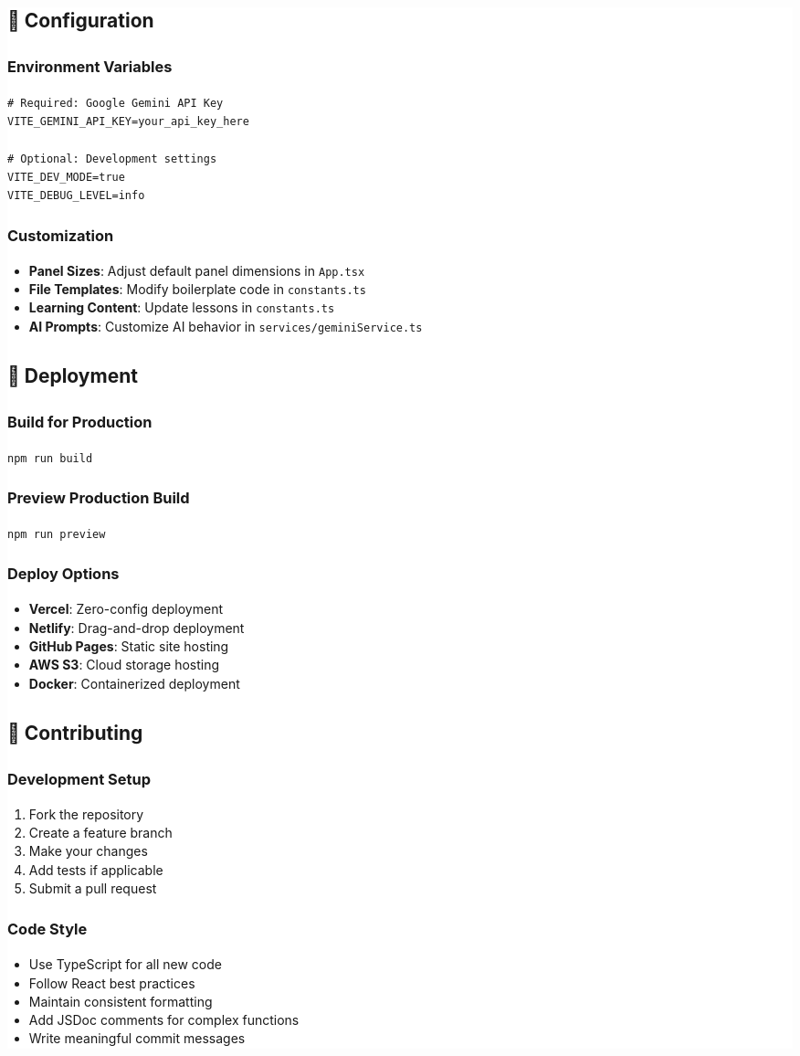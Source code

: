 ## 🔧 Configuration

### Environment Variables
```env
# Required: Google Gemini API Key
VITE_GEMINI_API_KEY=your_api_key_here

# Optional: Development settings
VITE_DEV_MODE=true
VITE_DEBUG_LEVEL=info
```

### Customization
- **Panel Sizes**: Adjust default panel dimensions in `App.tsx`
- **File Templates**: Modify boilerplate code in `constants.ts`
- **Learning Content**: Update lessons in `constants.ts`
- **AI Prompts**: Customize AI behavior in `services/geminiService.ts`

## 🚀 Deployment

### Build for Production
```bash
npm run build
```

### Preview Production Build
```bash
npm run preview
```

### Deploy Options
- **Vercel**: Zero-config deployment
- **Netlify**: Drag-and-drop deployment
- **GitHub Pages**: Static site hosting
- **AWS S3**: Cloud storage hosting
- **Docker**: Containerized deployment

## 🤝 Contributing

### Development Setup
1. Fork the repository
2. Create a feature branch
3. Make your changes
4. Add tests if applicable
5. Submit a pull request

### Code Style
- Use TypeScript for all new code
- Follow React best practices
- Maintain consistent formatting
- Add JSDoc comments for complex functions
- Write meaningful commit messages
